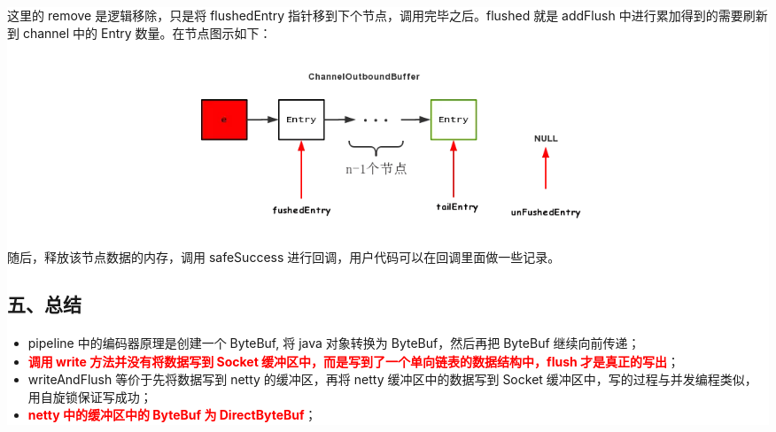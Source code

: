 这里的 remove 是逻辑移除，只是将 flushedEntry 指针移到下个节点，调用完毕之后。flushed 就是 addFlush 中进行累加得到的需要刷新到 channel 中的 Entry 数量。在节点图示如下：

<div align="center">
    <img src="netty_static//34.png" width="450"/>
</div>

随后，释放该节点数据的内存，调用 safeSuccess 进行回调，用户代码可以在回调里面做一些记录。

## 五、总结

- pipeline 中的编码器原理是创建一个 ByteBuf, 将 java 对象转换为 ByteBuf，然后再把 ByteBuf 继续向前传递；
- **<font color="red">调用 write 方法并没有将数据写到 Socket 缓冲区中，而是写到了一个单向链表的数据结构中，flush 才是真正的写出</font>**；
- writeAndFlush 等价于先将数据写到 netty 的缓冲区，再将 netty 缓冲区中的数据写到 Socket 缓冲区中，写的过程与并发编程类似，用自旋锁保证写成功；
- **<font color="red">netty 中的缓冲区中的 ByteBuf 为 DirectByteBuf</font>**；